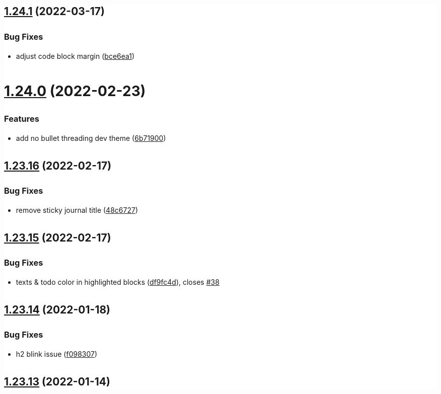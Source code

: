 ## [1.24.1](https://github.com/pengx17/logseq-dev-theme/compare/v1.24.0...v1.24.1) (2022-03-17)


### Bug Fixes

* adjust code block margin ([bce6ea1](https://github.com/pengx17/logseq-dev-theme/commit/bce6ea147324a244742cf97b5f06c3766e42a8cd))

# [1.24.0](https://github.com/pengx17/logseq-dev-theme/compare/v1.23.16...v1.24.0) (2022-02-23)


### Features

* add no bullet threading dev theme ([6b71900](https://github.com/pengx17/logseq-dev-theme/commit/6b7190055cd5983ff0ca441a8ca85df80f9b1d40))

## [1.23.16](https://github.com/pengx17/logseq-dev-theme/compare/v1.23.15...v1.23.16) (2022-02-17)


### Bug Fixes

* remove sticky journal title ([48c6727](https://github.com/pengx17/logseq-dev-theme/commit/48c6727d52c099a5c1bdcaa02301d9e12b67097b))

## [1.23.15](https://github.com/pengx17/logseq-dev-theme/compare/v1.23.14...v1.23.15) (2022-02-17)


### Bug Fixes

* texts & todo color in highlighted blocks ([df9fc4d](https://github.com/pengx17/logseq-dev-theme/commit/df9fc4d1e16130cf3dbf21c3fc91cb7835242ac6)), closes [#38](https://github.com/pengx17/logseq-dev-theme/issues/38)

## [1.23.14](https://github.com/pengx17/logseq-dev-theme/compare/v1.23.13...v1.23.14) (2022-01-18)


### Bug Fixes

* h2 blink issue ([f098307](https://github.com/pengx17/logseq-dev-theme/commit/f09830753ba347953b2a727a2931a435eeefe07f))

## [1.23.13](https://github.com/pengx17/logseq-dev-theme/compare/v1.23.12...v1.23.13) (2022-01-14)

